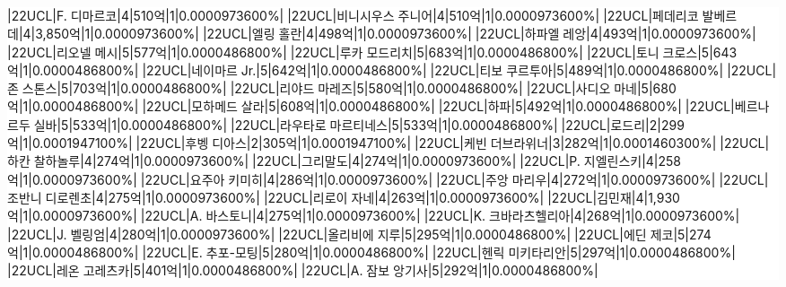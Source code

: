 |22UCL|F. 디마르코|4|510억|1|0.0000973600%|
|22UCL|비니시우스 주니어|4|510억|1|0.0000973600%|
|22UCL|페데리코 발베르데|4|3,850억|1|0.0000973600%|
|22UCL|엘링 홀란|4|498억|1|0.0000973600%|
|22UCL|하파엘 레앙|4|493억|1|0.0000973600%|
|22UCL|리오넬 메시|5|577억|1|0.0000486800%|
|22UCL|루카 모드리치|5|683억|1|0.0000486800%|
|22UCL|토니 크로스|5|643억|1|0.0000486800%|
|22UCL|네이마르 Jr.|5|642억|1|0.0000486800%|
|22UCL|티보 쿠르투아|5|489억|1|0.0000486800%|
|22UCL|존 스톤스|5|703억|1|0.0000486800%|
|22UCL|리야드 마레즈|5|580억|1|0.0000486800%|
|22UCL|사디오 마네|5|680억|1|0.0000486800%|
|22UCL|모하메드 살라|5|608억|1|0.0000486800%|
|22UCL|하파|5|492억|1|0.0000486800%|
|22UCL|베르나르두 실바|5|533억|1|0.0000486800%|
|22UCL|라우타로 마르티네스|5|533억|1|0.0000486800%|
|22UCL|로드리|2|299억|1|0.0001947100%|
|22UCL|후벵 디아스|2|305억|1|0.0001947100%|
|22UCL|케빈 더브라위너|3|282억|1|0.0001460300%|
|22UCL|하칸 찰하놀루|4|274억|1|0.0000973600%|
|22UCL|그리말도|4|274억|1|0.0000973600%|
|22UCL|P. 지엘린스키|4|258억|1|0.0000973600%|
|22UCL|요주아 키미히|4|286억|1|0.0000973600%|
|22UCL|주앙 마리우|4|272억|1|0.0000973600%|
|22UCL|조반니 디로렌초|4|275억|1|0.0000973600%|
|22UCL|리로이 자네|4|263억|1|0.0000973600%|
|22UCL|김민재|4|1,930억|1|0.0000973600%|
|22UCL|A. 바스토니|4|275억|1|0.0000973600%|
|22UCL|K. 크바라츠헬리아|4|268억|1|0.0000973600%|
|22UCL|J. 벨링엄|4|280억|1|0.0000973600%|
|22UCL|올리비에 지루|5|295억|1|0.0000486800%|
|22UCL|에딘 제코|5|274억|1|0.0000486800%|
|22UCL|E. 추포-모팅|5|280억|1|0.0000486800%|
|22UCL|헨릭 미키타리안|5|297억|1|0.0000486800%|
|22UCL|레온 고레츠카|5|401억|1|0.0000486800%|
|22UCL|A. 잠보 앙기사|5|292억|1|0.0000486800%|